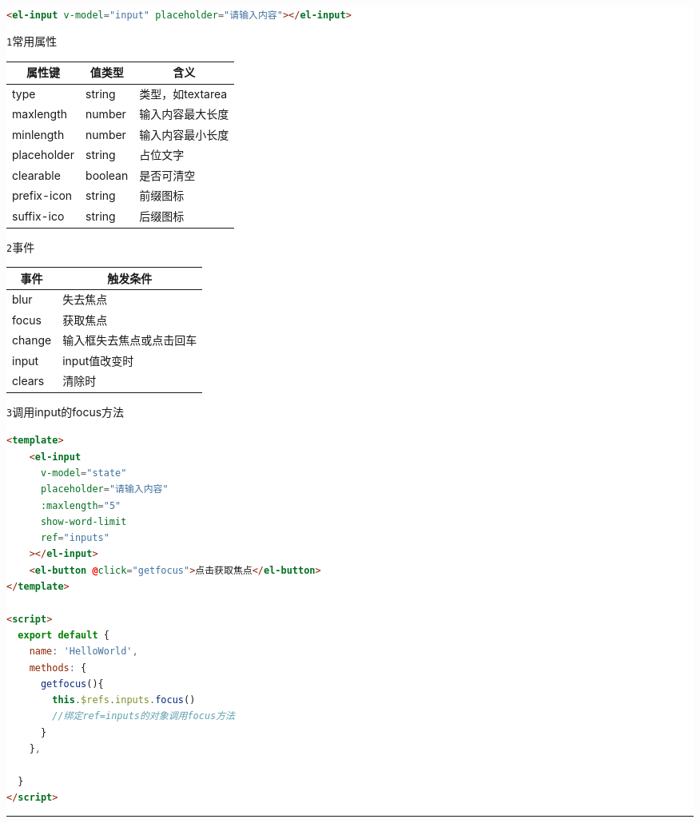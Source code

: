 ```html
<el-input v-model="input" placeholder="请输入内容"></el-input>
```

`1`常用属性

| 属性键      | 值类型  | 含义             |
| ----------- | ------- | ---------------- |
| type        | string  | 类型，如textarea |
| maxlength   | number  | 输入内容最大长度 |
| minlength   | number  | 输入内容最小长度 |
| placeholder | string  | 占位文字         |
| clearable   | boolean | 是否可清空       |
| prefix-icon | string  | 前缀图标         |
| suffix-ico  | string  | 后缀图标         |

`2`事件

| 事件   | 触发条件                 |
| ------ | ------------------------ |
| blur   | 失去焦点                 |
| focus  | 获取焦点                 |
| change | 输入框失去焦点或点击回车 |
| input  | input值改变时            |
| clears | 清除时                   |

`3`调用input的focus方法

```html
<template>
	<el-input
      v-model="state"
      placeholder="请输入内容"
      :maxlength="5"
      show-word-limit
      ref="inputs"
    ></el-input>
    <el-button @click="getfocus">点击获取焦点</el-button>
</template>

<script>
  export default {
    name: 'HelloWorld',
    methods: {
      getfocus(){
        this.$refs.inputs.focus()
        //绑定ref=inputs的对象调用focus方法
      }
    },

  }
</script>
```

---